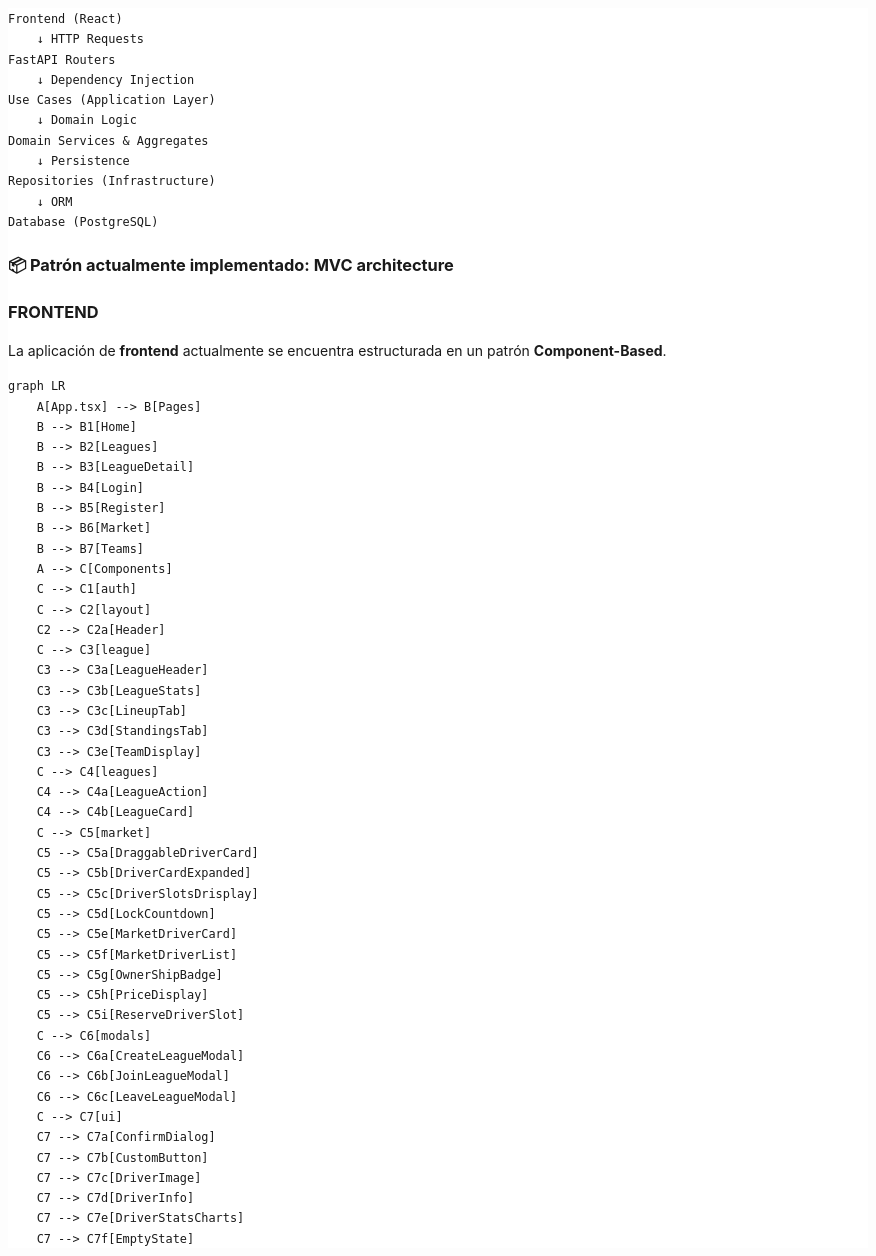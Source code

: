 ```
Frontend (React) 
    ↓ HTTP Requests
FastAPI Routers 
    ↓ Dependency Injection
Use Cases (Application Layer)
    ↓ Domain Logic
Domain Services & Aggregates
    ↓ Persistence
Repositories (Infrastructure)
    ↓ ORM
Database (PostgreSQL)
```

### 📦 Patrón actualmente implementado: MVC architecture

### FRONTEND

La aplicación de __frontend__ actualmente se encuentra estructurada en un patrón __Component-Based__.

```mermaid
graph LR
    A[App.tsx] --> B[Pages]
    B --> B1[Home]
    B --> B2[Leagues]
    B --> B3[LeagueDetail]
    B --> B4[Login]
    B --> B5[Register]
    B --> B6[Market]
    B --> B7[Teams]
    A --> C[Components]
    C --> C1[auth]
    C --> C2[layout]
    C2 --> C2a[Header]
    C --> C3[league]
    C3 --> C3a[LeagueHeader]
    C3 --> C3b[LeagueStats]
    C3 --> C3c[LineupTab]
    C3 --> C3d[StandingsTab]
    C3 --> C3e[TeamDisplay]
    C --> C4[leagues]
    C4 --> C4a[LeagueAction]
    C4 --> C4b[LeagueCard]
    C --> C5[market]
    C5 --> C5a[DraggableDriverCard]
    C5 --> C5b[DriverCardExpanded]
    C5 --> C5c[DriverSlotsDrisplay]
    C5 --> C5d[LockCountdown]
    C5 --> C5e[MarketDriverCard]
    C5 --> C5f[MarketDriverList]
    C5 --> C5g[OwnerShipBadge]
    C5 --> C5h[PriceDisplay]
    C5 --> C5i[ReserveDriverSlot]
    C --> C6[modals]
    C6 --> C6a[CreateLeagueModal]
    C6 --> C6b[JoinLeagueModal]
    C6 --> C6c[LeaveLeagueModal]
    C --> C7[ui]
    C7 --> C7a[ConfirmDialog]
    C7 --> C7b[CustomButton]
    C7 --> C7c[DriverImage]
    C7 --> C7d[DriverInfo]
    C7 --> C7e[DriverStatsCharts]
    C7 --> C7f[EmptyState]
```